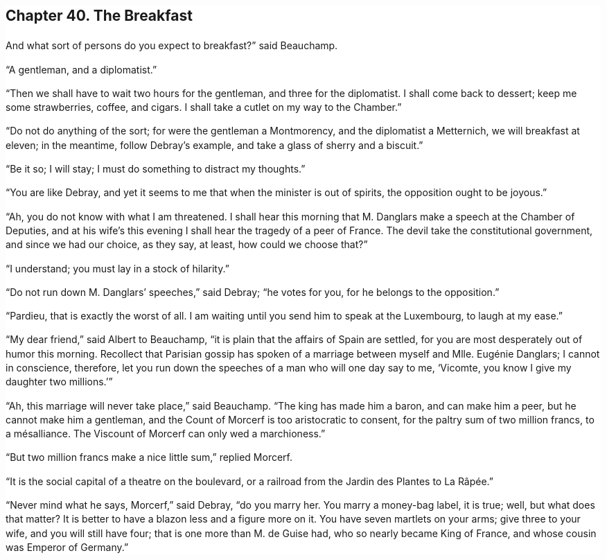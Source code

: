 ## Chapter 40. The Breakfast

And what sort of persons do you expect to breakfast?” said Beauchamp.

“A gentleman, and a diplomatist.”

“Then we shall have to wait two hours for the gentleman, and three for
the diplomatist. I shall come back to dessert; keep me some
strawberries, coffee, and cigars. I shall take a cutlet on my way to the
Chamber.”

“Do not do anything of the sort; for were the gentleman a Montmorency,
and the diplomatist a Metternich, we will breakfast at eleven; in the
meantime, follow Debray’s example, and take a glass of sherry and a
biscuit.”

“Be it so; I will stay; I must do something to distract my thoughts.”

“You are like Debray, and yet it seems to me that when the minister is
out of spirits, the opposition ought to be joyous.”

“Ah, you do not know with what I am threatened. I shall hear this
morning that M. Danglars make a speech at the Chamber of Deputies, and
at his wife’s this evening I shall hear the tragedy of a peer of France.
The devil take the constitutional government, and since we had our
choice, as they say, at least, how could we choose that?”

“I understand; you must lay in a stock of hilarity.”

“Do not run down M. Danglars’ speeches,” said Debray; “he votes for you,
for he belongs to the opposition.”

“Pardieu, that is exactly the worst of all. I am waiting until you send
him to speak at the Luxembourg, to laugh at my ease.”

“My dear friend,” said Albert to Beauchamp, “it is plain that the
affairs of Spain are settled, for you are most desperately out of humor
this morning. Recollect that Parisian gossip has spoken of a marriage
between myself and Mlle. Eugénie Danglars; I cannot in conscience,
therefore, let you run down the speeches of a man who will one day say
to me, ‘Vicomte, you know I give my daughter two millions.’”

“Ah, this marriage will never take place,” said Beauchamp. “The king has
made him a baron, and can make him a peer, but he cannot make him a
gentleman, and the Count of Morcerf is too aristocratic to consent, for
the paltry sum of two million francs, to a mésalliance. The Viscount of
Morcerf can only wed a marchioness.”

“But two million francs make a nice little sum,” replied Morcerf.

“It is the social capital of a theatre on the boulevard, or a railroad
from the Jardin des Plantes to La Râpée.”

“Never mind what he says, Morcerf,” said Debray, “do you marry her. You
marry a money-bag label, it is true; well, but what does that matter? It
is better to have a blazon less and a figure more on it. You have seven
martlets on your arms; give three to your wife, and you will still have
four; that is one more than M. de Guise had, who so nearly became King
of France, and whose cousin was Emperor of Germany.”
